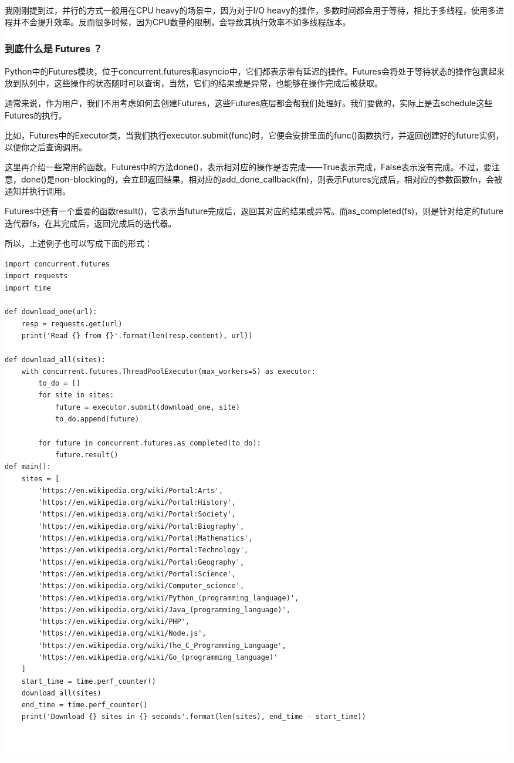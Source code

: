 <p>我刚刚提到过，并行的方式一般用在CPU heavy的场景中，因为对于I/O heavy的操作，多数时间都会用于等待，相比于多线程，使用多进程并不会提升效率。反而很多时候，因为CPU数量的限制，会导致其执行效率不如多线程版本。</p>

<h3 id="到底什么是-futures">到底什么是 Futures ？</h3>

<p>Python中的Futures模块，位于concurrent.futures和asyncio中，它们都表示带有延迟的操作。Futures会将处于等待状态的操作包裹起来放到队列中，这些操作的状态随时可以查询，当然，它们的结果或是异常，也能够在操作完成后被获取。</p>

<p>通常来说，作为用户，我们不用考虑如何去创建Futures，这些Futures底层都会帮我们处理好。我们要做的，实际上是去schedule这些Futures的执行。</p>

<p>比如，Futures中的Executor类，当我们执行executor.submit(func)时，它便会安排里面的func()函数执行，并返回创建好的future实例，以便你之后查询调用。</p>

<p>这里再介绍一些常用的函数。Futures中的方法done()，表示相对应的操作是否完成——True表示完成，False表示没有完成。不过，要注意，done()是non-blocking的，会立即返回结果。相对应的add_done_callback(fn)，则表示Futures完成后，相对应的参数函数fn，会被通知并执行调用。</p>

<p>Futures中还有一个重要的函数result()，它表示当future完成后，返回其对应的结果或异常。而as_completed(fs)，则是针对给定的future迭代器fs，在其完成后，返回完成后的迭代器。</p>

<p>所以，上述例子也可以写成下面的形式：</p>

<pre><code>import concurrent.futures
import requests
import time

def download_one(url):
    resp = requests.get(url)
    print('Read {} from {}'.format(len(resp.content), url))

def download_all(sites):
    with concurrent.futures.ThreadPoolExecutor(max_workers=5) as executor:
        to_do = []
        for site in sites:
            future = executor.submit(download_one, site)
            to_do.append(future)
            
        for future in concurrent.futures.as_completed(to_do):
            future.result()
def main():
    sites = [
        'https://en.wikipedia.org/wiki/Portal:Arts',
        'https://en.wikipedia.org/wiki/Portal:History',
        'https://en.wikipedia.org/wiki/Portal:Society',
        'https://en.wikipedia.org/wiki/Portal:Biography',
        'https://en.wikipedia.org/wiki/Portal:Mathematics',
        'https://en.wikipedia.org/wiki/Portal:Technology',
        'https://en.wikipedia.org/wiki/Portal:Geography',
        'https://en.wikipedia.org/wiki/Portal:Science',
        'https://en.wikipedia.org/wiki/Computer_science',
        'https://en.wikipedia.org/wiki/Python_(programming_language)',
        'https://en.wikipedia.org/wiki/Java_(programming_language)',
        'https://en.wikipedia.org/wiki/PHP',
        'https://en.wikipedia.org/wiki/Node.js',
        'https://en.wikipedia.org/wiki/The_C_Programming_Language',
        'https://en.wikipedia.org/wiki/Go_(programming_language)'
    ]
    start_time = time.perf_counter()
    download_all(sites)
    end_time = time.perf_counter()
    print('Download {} sites in {} seconds'.format(len(sites), end_time - start_time))
